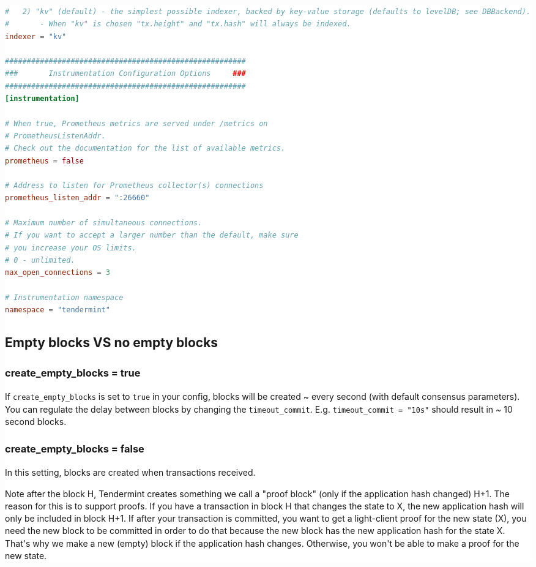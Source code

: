```toml
#   2) "kv" (default) - the simplest possible indexer, backed by key-value storage (defaults to levelDB; see DBBackend).
# 		- When "kv" is chosen "tx.height" and "tx.hash" will always be indexed.
indexer = "kv"

#######################################################
###       Instrumentation Configuration Options     ###
#######################################################
[instrumentation]

# When true, Prometheus metrics are served under /metrics on
# PrometheusListenAddr.
# Check out the documentation for the list of available metrics.
prometheus = false

# Address to listen for Prometheus collector(s) connections
prometheus_listen_addr = ":26660"

# Maximum number of simultaneous connections.
# If you want to accept a larger number than the default, make sure
# you increase your OS limits.
# 0 - unlimited.
max_open_connections = 3

# Instrumentation namespace
namespace = "tendermint"

```

## Empty blocks VS no empty blocks

### create_empty_blocks = true

If `create_empty_blocks` is set to `true` in your config, blocks will be
created ~ every second (with default consensus parameters). You can regulate
the delay between blocks by changing the `timeout_commit`. E.g. `timeout_commit = "10s"` should result in ~ 10 second blocks.

### create_empty_blocks = false

In this setting, blocks are created when transactions received.

Note after the block H, Tendermint creates something we call a "proof block"
(only if the application hash changed) H+1. The reason for this is to support
proofs. If you have a transaction in block H that changes the state to X, the
new application hash will only be included in block H+1. If after your
transaction is committed, you want to get a light-client proof for the new state
(X), you need the new block to be committed in order to do that because the new
block has the new application hash for the state X. That's why we make a new
(empty) block if the application hash changes. Otherwise, you won't be able to
make a proof for the new state.
